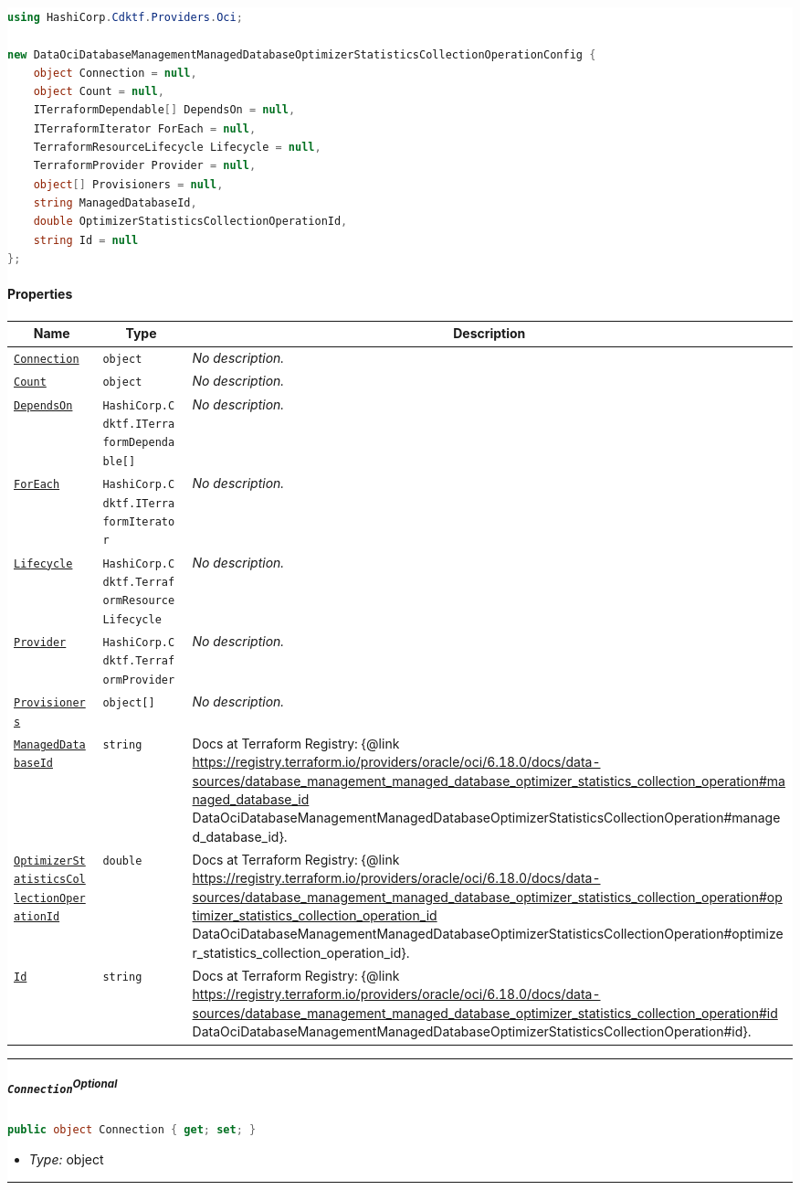 ```csharp
using HashiCorp.Cdktf.Providers.Oci;

new DataOciDatabaseManagementManagedDatabaseOptimizerStatisticsCollectionOperationConfig {
    object Connection = null,
    object Count = null,
    ITerraformDependable[] DependsOn = null,
    ITerraformIterator ForEach = null,
    TerraformResourceLifecycle Lifecycle = null,
    TerraformProvider Provider = null,
    object[] Provisioners = null,
    string ManagedDatabaseId,
    double OptimizerStatisticsCollectionOperationId,
    string Id = null
};
```

#### Properties <a name="Properties" id="Properties"></a>

| **Name** | **Type** | **Description** |
| --- | --- | --- |
| <code><a href="#rhizo-co-terraform-provider-oci.dataOciDatabaseManagementManagedDatabaseOptimizerStatisticsCollectionOperation.DataOciDatabaseManagementManagedDatabaseOptimizerStatisticsCollectionOperationConfig.property.connection">Connection</a></code> | <code>object</code> | *No description.* |
| <code><a href="#rhizo-co-terraform-provider-oci.dataOciDatabaseManagementManagedDatabaseOptimizerStatisticsCollectionOperation.DataOciDatabaseManagementManagedDatabaseOptimizerStatisticsCollectionOperationConfig.property.count">Count</a></code> | <code>object</code> | *No description.* |
| <code><a href="#rhizo-co-terraform-provider-oci.dataOciDatabaseManagementManagedDatabaseOptimizerStatisticsCollectionOperation.DataOciDatabaseManagementManagedDatabaseOptimizerStatisticsCollectionOperationConfig.property.dependsOn">DependsOn</a></code> | <code>HashiCorp.Cdktf.ITerraformDependable[]</code> | *No description.* |
| <code><a href="#rhizo-co-terraform-provider-oci.dataOciDatabaseManagementManagedDatabaseOptimizerStatisticsCollectionOperation.DataOciDatabaseManagementManagedDatabaseOptimizerStatisticsCollectionOperationConfig.property.forEach">ForEach</a></code> | <code>HashiCorp.Cdktf.ITerraformIterator</code> | *No description.* |
| <code><a href="#rhizo-co-terraform-provider-oci.dataOciDatabaseManagementManagedDatabaseOptimizerStatisticsCollectionOperation.DataOciDatabaseManagementManagedDatabaseOptimizerStatisticsCollectionOperationConfig.property.lifecycle">Lifecycle</a></code> | <code>HashiCorp.Cdktf.TerraformResourceLifecycle</code> | *No description.* |
| <code><a href="#rhizo-co-terraform-provider-oci.dataOciDatabaseManagementManagedDatabaseOptimizerStatisticsCollectionOperation.DataOciDatabaseManagementManagedDatabaseOptimizerStatisticsCollectionOperationConfig.property.provider">Provider</a></code> | <code>HashiCorp.Cdktf.TerraformProvider</code> | *No description.* |
| <code><a href="#rhizo-co-terraform-provider-oci.dataOciDatabaseManagementManagedDatabaseOptimizerStatisticsCollectionOperation.DataOciDatabaseManagementManagedDatabaseOptimizerStatisticsCollectionOperationConfig.property.provisioners">Provisioners</a></code> | <code>object[]</code> | *No description.* |
| <code><a href="#rhizo-co-terraform-provider-oci.dataOciDatabaseManagementManagedDatabaseOptimizerStatisticsCollectionOperation.DataOciDatabaseManagementManagedDatabaseOptimizerStatisticsCollectionOperationConfig.property.managedDatabaseId">ManagedDatabaseId</a></code> | <code>string</code> | Docs at Terraform Registry: {@link https://registry.terraform.io/providers/oracle/oci/6.18.0/docs/data-sources/database_management_managed_database_optimizer_statistics_collection_operation#managed_database_id DataOciDatabaseManagementManagedDatabaseOptimizerStatisticsCollectionOperation#managed_database_id}. |
| <code><a href="#rhizo-co-terraform-provider-oci.dataOciDatabaseManagementManagedDatabaseOptimizerStatisticsCollectionOperation.DataOciDatabaseManagementManagedDatabaseOptimizerStatisticsCollectionOperationConfig.property.optimizerStatisticsCollectionOperationId">OptimizerStatisticsCollectionOperationId</a></code> | <code>double</code> | Docs at Terraform Registry: {@link https://registry.terraform.io/providers/oracle/oci/6.18.0/docs/data-sources/database_management_managed_database_optimizer_statistics_collection_operation#optimizer_statistics_collection_operation_id DataOciDatabaseManagementManagedDatabaseOptimizerStatisticsCollectionOperation#optimizer_statistics_collection_operation_id}. |
| <code><a href="#rhizo-co-terraform-provider-oci.dataOciDatabaseManagementManagedDatabaseOptimizerStatisticsCollectionOperation.DataOciDatabaseManagementManagedDatabaseOptimizerStatisticsCollectionOperationConfig.property.id">Id</a></code> | <code>string</code> | Docs at Terraform Registry: {@link https://registry.terraform.io/providers/oracle/oci/6.18.0/docs/data-sources/database_management_managed_database_optimizer_statistics_collection_operation#id DataOciDatabaseManagementManagedDatabaseOptimizerStatisticsCollectionOperation#id}. |

---

##### `Connection`<sup>Optional</sup> <a name="Connection" id="rhizo-co-terraform-provider-oci.dataOciDatabaseManagementManagedDatabaseOptimizerStatisticsCollectionOperation.DataOciDatabaseManagementManagedDatabaseOptimizerStatisticsCollectionOperationConfig.property.connection"></a>

```csharp
public object Connection { get; set; }
```

- *Type:* object

---
